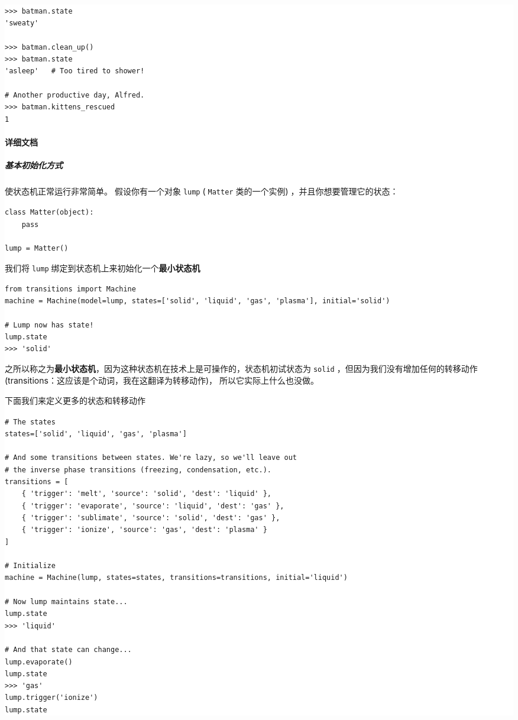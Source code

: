 ```
>>> batman.state
'sweaty'

>>> batman.clean_up()
>>> batman.state
'asleep'   # Too tired to shower!

# Another productive day, Alfred.
>>> batman.kittens_rescued
1
```

#### 详细文档

##### 基本初始化方式

使状态机正常运行非常简单。 假设你有一个对象 `lump` ( `Matter` 类的一个实例) ，并且你想要管理它的状态：

```
class Matter(object):
    pass

lump = Matter()
```

我们将 `lump` 绑定到状态机上来初始化一个**最小状态机**

```
from transitions import Machine
machine = Machine(model=lump, states=['solid', 'liquid', 'gas', 'plasma'], initial='solid')

# Lump now has state!
lump.state
>>> 'solid'
```

 之所以称之为**最小状态机**，因为这种状态机在技术上是可操作的，状态机初试状态为 `solid` ，但因为我们没有增加任何的转移动作(transitions：这应该是个动词，我在这翻译为转移动作)， 所以它实际上什么也没做。

下面我们来定义更多的状态和转移动作

```
# The states
states=['solid', 'liquid', 'gas', 'plasma']

# And some transitions between states. We're lazy, so we'll leave out
# the inverse phase transitions (freezing, condensation, etc.).
transitions = [
    { 'trigger': 'melt', 'source': 'solid', 'dest': 'liquid' },
    { 'trigger': 'evaporate', 'source': 'liquid', 'dest': 'gas' },
    { 'trigger': 'sublimate', 'source': 'solid', 'dest': 'gas' },
    { 'trigger': 'ionize', 'source': 'gas', 'dest': 'plasma' }
]

# Initialize
machine = Machine(lump, states=states, transitions=transitions, initial='liquid')

# Now lump maintains state...
lump.state
>>> 'liquid'

# And that state can change...
lump.evaporate()
lump.state
>>> 'gas'
lump.trigger('ionize')
lump.state
```